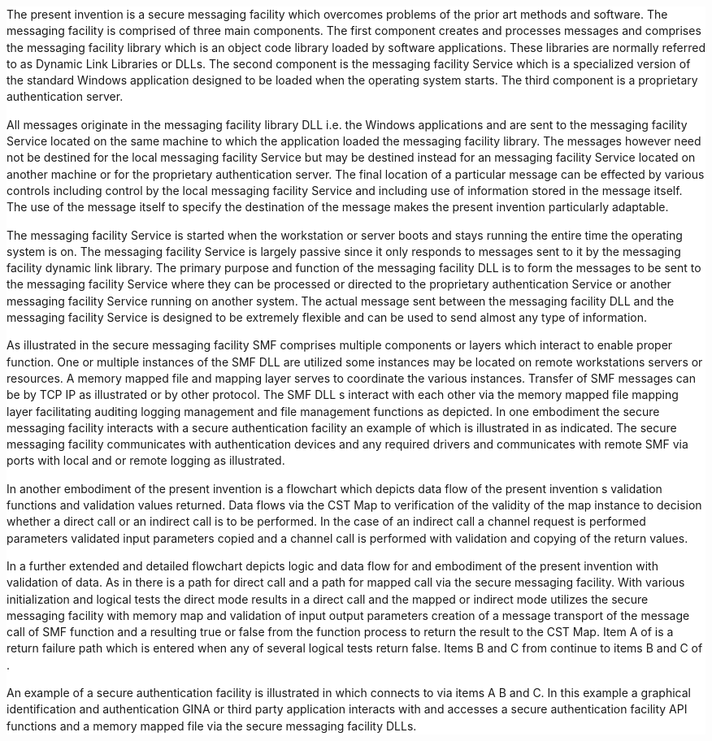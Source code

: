 The present invention is a secure messaging facility which overcomes problems of the prior art methods and software. The messaging facility is comprised of three main components. The first component creates and processes messages and comprises the messaging facility library which is an object code library loaded by software applications. These libraries are normally referred to as Dynamic Link Libraries or DLLs. The second component is the messaging facility Service which is a specialized version of the standard Windows application designed to be loaded when the operating system starts. The third component is a proprietary authentication server.

All messages originate in the messaging facility library DLL i.e. the Windows applications and are sent to the messaging facility Service located on the same machine to which the application loaded the messaging facility library. The messages however need not be destined for the local messaging facility Service but may be destined instead for an messaging facility Service located on another machine or for the proprietary authentication server. The final location of a particular message can be effected by various controls including control by the local messaging facility Service and including use of information stored in the message itself. The use of the message itself to specify the destination of the message makes the present invention particularly adaptable.

The messaging facility Service is started when the workstation or server boots and stays running the entire time the operating system is on. The messaging facility Service is largely passive since it only responds to messages sent to it by the messaging facility dynamic link library. The primary purpose and function of the messaging facility DLL is to form the messages to be sent to the messaging facility Service where they can be processed or directed to the proprietary authentication Service or another messaging facility Service running on another system. The actual message sent between the messaging facility DLL and the messaging facility Service is designed to be extremely flexible and can be used to send almost any type of information.

As illustrated in the secure messaging facility SMF comprises multiple components or layers which interact to enable proper function. One or multiple instances of the SMF DLL are utilized some instances may be located on remote workstations servers or resources. A memory mapped file and mapping layer serves to coordinate the various instances. Transfer of SMF messages can be by TCP IP as illustrated or by other protocol. The SMF DLL s interact with each other via the memory mapped file mapping layer facilitating auditing logging management and file management functions as depicted. In one embodiment the secure messaging facility interacts with a secure authentication facility an example of which is illustrated in as indicated. The secure messaging facility communicates with authentication devices and any required drivers and communicates with remote SMF via ports with local and or remote logging as illustrated.

In another embodiment of the present invention is a flowchart which depicts data flow of the present invention s validation functions and validation values returned. Data flows via the CST Map to verification of the validity of the map instance to decision whether a direct call or an indirect call is to be performed. In the case of an indirect call a channel request is performed parameters validated input parameters copied and a channel call is performed with validation and copying of the return values.

In a further extended and detailed flowchart depicts logic and data flow for and embodiment of the present invention with validation of data. As in there is a path for direct call and a path for mapped call via the secure messaging facility. With various initialization and logical tests the direct mode results in a direct call and the mapped or indirect mode utilizes the secure messaging facility with memory map and validation of input output parameters creation of a message transport of the message call of SMF function and a resulting true or false from the function process to return the result to the CST Map. Item A of is a return failure path which is entered when any of several logical tests return false. Items B and C from continue to items B and C of .

An example of a secure authentication facility is illustrated in which connects to via items A B and C. In this example a graphical identification and authentication GINA or third party application interacts with and accesses a secure authentication facility API functions and a memory mapped file via the secure messaging facility DLLs.
